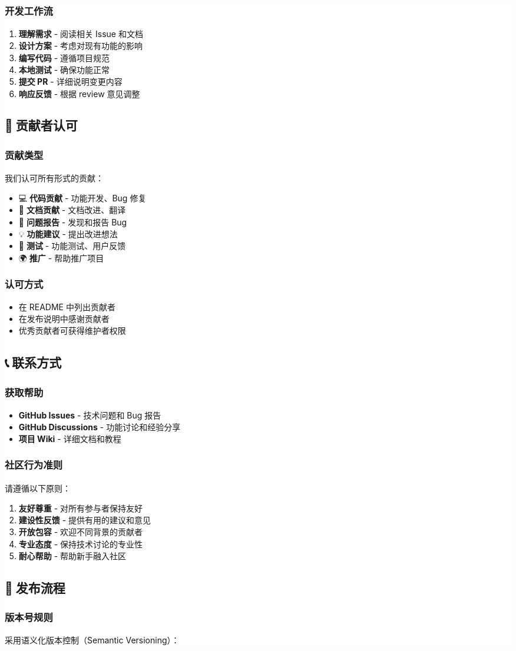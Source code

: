 ### 开发工作流

1. **理解需求** - 阅读相关 Issue 和文档
2. **设计方案** - 考虑对现有功能的影响
3. **编写代码** - 遵循项目规范
4. **本地测试** - 确保功能正常
5. **提交 PR** - 详细说明变更内容
6. **响应反馈** - 根据 review 意见调整

## 🌟 贡献者认可

### 贡献类型

我们认可所有形式的贡献：

- 💻 **代码贡献** - 功能开发、Bug 修复
- 📖 **文档贡献** - 文档改进、翻译
- 🐛 **问题报告** - 发现和报告 Bug
- 💡 **功能建议** - 提出改进想法
- 🎯 **测试** - 功能测试、用户反馈
- 🌍 **推广** - 帮助推广项目

### 认可方式

- 在 README 中列出贡献者
- 在发布说明中感谢贡献者
- 优秀贡献者可获得维护者权限

## 📞 联系方式

### 获取帮助

- **GitHub Issues** - 技术问题和 Bug 报告
- **GitHub Discussions** - 功能讨论和经验分享
- **项目 Wiki** - 详细文档和教程

### 社区行为准则

请遵循以下原则：

1. **友好尊重** - 对所有参与者保持友好
2. **建设性反馈** - 提供有用的建议和意见
3. **开放包容** - 欢迎不同背景的贡献者
4. **专业态度** - 保持技术讨论的专业性
5. **耐心帮助** - 帮助新手融入社区

## 🚀 发布流程

### 版本号规则

采用语义化版本控制（Semantic Versioning）：
